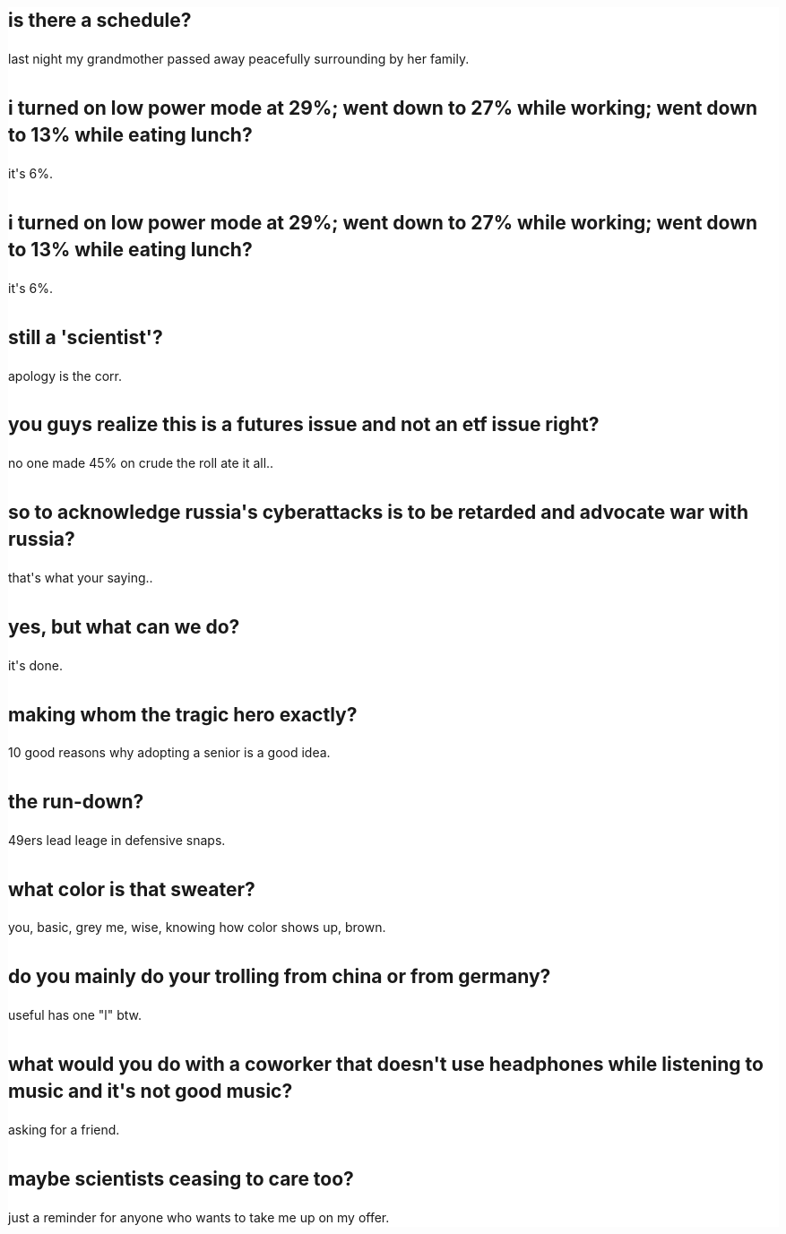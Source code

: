 ## is there a schedule?
last night my grandmother passed away peacefully surrounding by her family.

## i turned on low power mode at 29%; went down to 27% while working; went down to 13% while eating lunch?
it's 6%.

## i turned on low power mode at 29%; went down to 27% while working; went down to 13% while eating lunch?
it's 6%.

## still a 'scientist'?
apology is the corr.

## you guys realize this is a futures issue and not an etf issue right?
no one made 45% on crude the roll ate it all..

## so to acknowledge russia's cyberattacks is to be retarded and advocate war with russia?
that's what your saying..

## yes, but what can we do?
it's done.

## making whom the tragic hero exactly?
10 good reasons why adopting a senior is a good idea.

## the run-down?
49ers lead leage in defensive snaps.

## what color is that sweater?
you, basic, grey me, wise, knowing how color shows up, brown.

## do you mainly do your trolling from china or from germany?
useful has one "l" btw.

## what would you do with a coworker that doesn't use headphones while listening to music and it's not good music?
asking for a friend.

## maybe scientists ceasing to care too?
just a reminder for anyone who wants to take me up on my offer.
